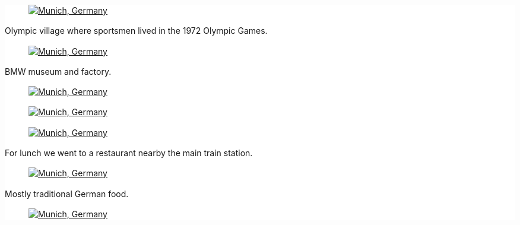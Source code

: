 <section class="image-gallery" itemscope itemtype="http://schema.org/ImageGallery">
  <figure itemprop="associatedMedia" itemscope itemtype="http://schema.org/ImageObject">
    <a href="https://content.11route.com/posts/2016/munich-germany/DSC00590-2000.jpg" itemprop="contentUrl" data-size="2000x1333">
      <img src="/images/bg.png" data-src="https://content.11route.com/posts/2016/munich-germany/DSC00590-1000.jpg" width="1000" height="667" itemprop="thumbnail" alt="Munich, Germany" />
    </a>
  </figure>
  <p>
    Olympic village where sportsmen lived in the 1972 Olympic Games.
  </p>
  <figure itemprop="associatedMedia" itemscope itemtype="http://schema.org/ImageObject">
    <a href="https://content.11route.com/posts/2016/munich-germany/DSC00578-2000.jpg" itemprop="contentUrl" data-size="2000x1333">
      <img src="/images/bg.png" data-src="https://content.11route.com/posts/2016/munich-germany/DSC00578-1000.jpg" width="1000" height="667" itemprop="thumbnail" alt="Munich, Germany" />
    </a>
  </figure>
  <p>
    BMW museum and factory.
  </p>
  <figure itemprop="associatedMedia" itemscope itemtype="http://schema.org/ImageObject">
    <a href="https://content.11route.com/posts/2016/munich-germany/DSC00579-2000.jpg" itemprop="contentUrl" data-size="2000x1333">
      <img src="/images/bg.png" data-src="https://content.11route.com/posts/2016/munich-germany/DSC00579-1000.jpg" width="1000" height="667" itemprop="thumbnail" alt="Munich, Germany" />
    </a>
  </figure>
  <div class="image-row">
    <figure itemprop="associatedMedia" itemscope itemtype="http://schema.org/ImageObject">
      <a href="https://content.11route.com/posts/2016/munich-germany/DSC00590-2000.jpg" itemprop="contentUrl" data-size="2000x1333">
        <img src="/images/bg.png" data-src="https://content.11route.com/posts/2016/munich-germany/DSC00590-750.jpg" width="750" height="500" itemprop="thumbnail" alt="Munich, Germany" />
      </a>
    </figure>
    <figure itemprop="associatedMedia" itemscope itemtype="http://schema.org/ImageObject">
      <a href="https://content.11route.com/posts/2016/munich-germany/DSC00592-2000.jpg" itemprop="contentUrl" data-size="2000x1333">
        <img src="/images/bg.png" data-src="https://content.11route.com/posts/2016/munich-germany/DSC00592-750.jpg" width="750" height="500" itemprop="thumbnail" alt="Munich, Germany" />
      </a>
    </figure>
  </div>
</section>

<section class="text-block">
  For lunch we went to a restaurant nearby the main train station.
</section>

<section class="image-gallery" itemscope itemtype="http://schema.org/ImageGallery">
  <figure itemprop="associatedMedia" itemscope itemtype="http://schema.org/ImageObject">
    <a href="https://content.11route.com/posts/2016/munich-germany/DSC00637-2000.jpg" itemprop="contentUrl" data-size="2000x1333">
      <img src="/images/bg.png" data-src="https://content.11route.com/posts/2016/munich-germany/DSC00637-1000.jpg" width="1000" height="667" itemprop="thumbnail" alt="Munich, Germany" />
    </a>
  </figure>
  <p>
    Mostly traditional German food.
  </p>
  <div class="image-row">
    <figure itemprop="associatedMedia" itemscope itemtype="http://schema.org/ImageObject">
      <a href="https://content.11route.com/posts/2016/munich-germany/DSC00616-2000.jpg" itemprop="contentUrl" data-size="2000x1333">
        <img src="/images/bg.png" data-src="https://content.11route.com/posts/2016/munich-germany/DSC00616-750.jpg" width="750" height="500" itemprop="thumbnail" alt="Munich, Germany" />